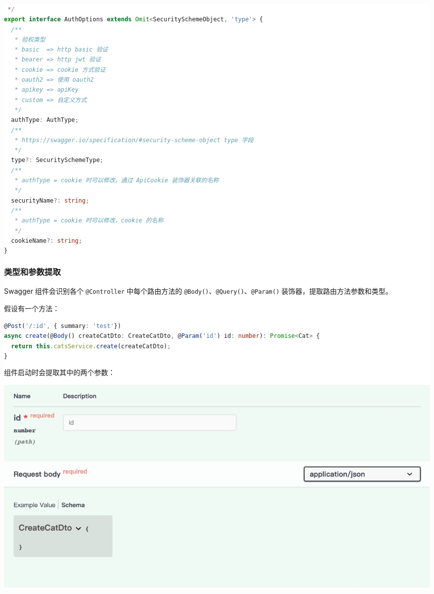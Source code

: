 ```TypeScript
 */
export interface AuthOptions extends Omit<SecuritySchemeObject, 'type'> {
  /**
   * 验权类型
   * basic  => http basic 验证
   * bearer => http jwt 验证
   * cookie => cookie 方式验证
   * oauth2 => 使用 oauth2
   * apikey => apiKey
   * custom => 自定义方式
   */
  authType: AuthType;
  /**
   * https://swagger.io/specification/#security-scheme-object type 字段
   */
  type?: SecuritySchemeType;
  /**
   * authType = cookie 时可以修改，通过 ApiCookie 装饰器关联的名称
   */
  securityName?: string;
  /**
   * authType = cookie 时可以修改，cookie 的名称
   */
  cookieName?: string;
}
```

### 类型和参数提取
Swagger 组件会识别各个 ```@Controller``` 中每个路由方法的 ```@Body()```、```@Query()```、```@Param()``` 装饰器，提取路由方法参数和类型。

假设有一个方法：
```TypeScript
@Post('/:id', { summary: 'test'})
async create(@Body() createCatDto: CreateCatDto, @Param('id') id: number): Promise<Cat> {
  return this.catsService.create(createCatDto);
}
```

组件启动时会提取其中的两个参数：

![image.png](./images/swagger1.jpg)
